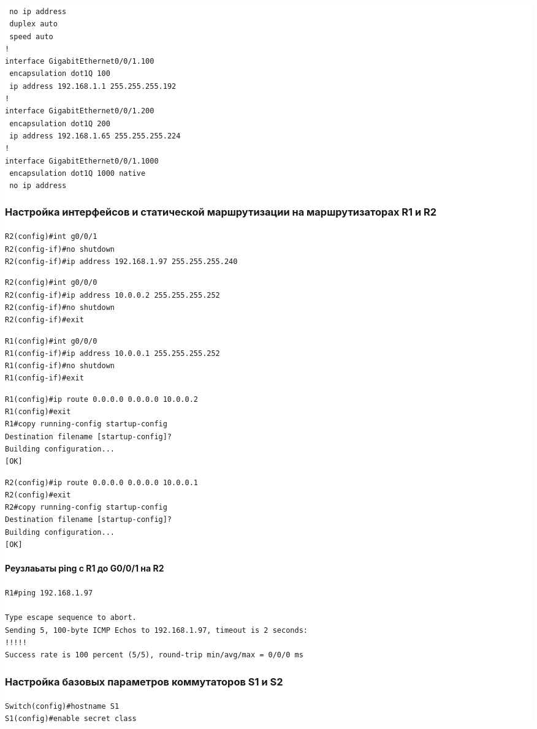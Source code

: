 ```
 no ip address
 duplex auto
 speed auto
!
interface GigabitEthernet0/0/1.100
 encapsulation dot1Q 100
 ip address 192.168.1.1 255.255.255.192
!
interface GigabitEthernet0/0/1.200
 encapsulation dot1Q 200
 ip address 192.168.1.65 255.255.255.224
!
interface GigabitEthernet0/0/1.1000
 encapsulation dot1Q 1000 native
 no ip address
```
### Настройка интерфейсов и статической маршрутизации на маршрутизаторах R1 и R2
```
R2(config)#int g0/0/1
R2(config-if)#no shutdown 
R2(config-if)#ip address 192.168.1.97 255.255.255.240
```
```
R2(config)#int g0/0/0
R2(config-if)#ip address 10.0.0.2 255.255.255.252
R2(config-if)#no shutdown 
R2(config-if)#exit
```
```
R1(config)#int g0/0/0
R1(config-if)#ip address 10.0.0.1 255.255.255.252
R1(config-if)#no shutdown 
R1(config-if)#exit
```
```
R1(config)#ip route 0.0.0.0 0.0.0.0 10.0.0.2
R1(config)#exit
R1#copy running-config startup-config 
Destination filename [startup-config]? 
Building configuration...
[OK]
```
```
R2(config)#ip route 0.0.0.0 0.0.0.0 10.0.0.1
R2(config)#exit
R2#copy running-config startup-config 
Destination filename [startup-config]? 
Building configuration...
[OK]
```
#### Реузлаьаты ping с R1 до G0/0/1 на R2
```
R1#ping 192.168.1.97

Type escape sequence to abort.
Sending 5, 100-byte ICMP Echos to 192.168.1.97, timeout is 2 seconds:
!!!!!
Success rate is 100 percent (5/5), round-trip min/avg/max = 0/0/0 ms
```
### Настройка базовых параметров коммутаторов S1 и S2
```
Switch(config)#hostname S1
S1(config)#enable secret class
```